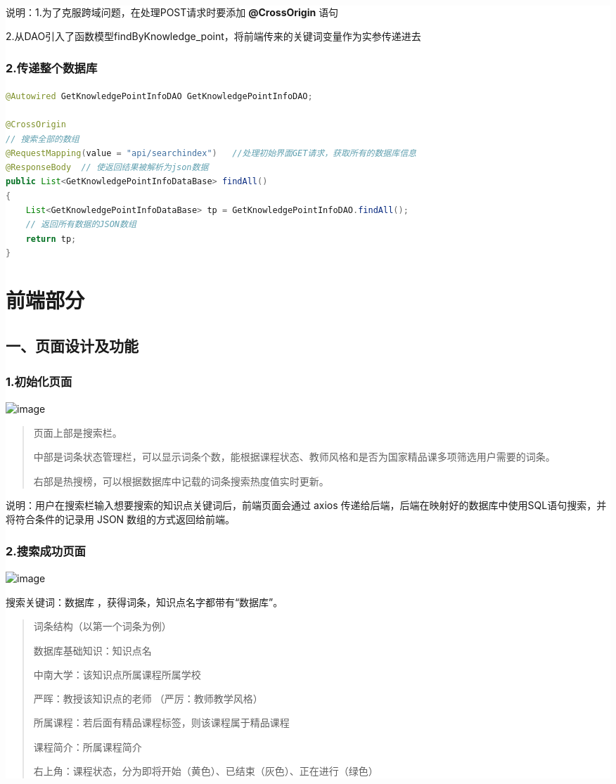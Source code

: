 说明：1.为了克服跨域问题，在处理POST请求时要添加 **@CrossOrigin** 语句

​			2.从DAO引入了函数模型findByKnowledge_point，将前端传来的关键词变量作为实参传递进去

###  2.传递整个数据库

```java
@Autowired GetKnowledgePointInfoDAO GetKnowledgePointInfoDAO;

@CrossOrigin
// 搜索全部的数组
@RequestMapping(value = "api/searchindex")   //处理初始界面GET请求，获取所有的数据库信息
@ResponseBody  // 使返回结果被解析为json数据
public List<GetKnowledgePointInfoDataBase> findAll()
{
    List<GetKnowledgePointInfoDataBase> tp = GetKnowledgePointInfoDAO.findAll();
    // 返回所有数据的JSON数组
    return tp;
}
```

#  前端部分

##  一、页面设计及功能

###  1.初始化页面

![image](https://github.com/Calypso52/knowledgepoints_searching/blob/main/pictures/Initial.png)

> 页面上部是搜索栏。
>
> 中部是词条状态管理栏，可以显示词条个数，能根据课程状态、教师风格和是否为国家精品课多项筛选用户需要的词条。
>
> 右部是热搜榜，可以根据数据库中记载的词条搜索热度值实时更新。

说明：用户在搜索栏输入想要搜索的知识点关键词后，前端页面会通过 axios 传递给后端，后端在映射好的数据库中使用SQL语句搜索，并将符合条件的记录用 JSON 数组的方式返回给前端。

###  2.搜索成功页面

![image](https://github.com/Calypso52/knowledgepoints_searching/blob/main/pictures/Search%20successful.png)

搜索关键词：数据库 ，获得词条，知识点名字都带有“数据库”。

> 词条结构（以第一个词条为例）
>
> 数据库基础知识：知识点名
>
> 中南大学：该知识点所属课程所属学校
>
> 严晖：教授该知识点的老师    （严厉：教师教学风格）
>
> 所属课程：若后面有精品课程标签，则该课程属于精品课程
>
> 课程简介：所属课程简介
>
> 右上角：课程状态，分为即将开始（黄色）、已结束（灰色）、正在进行（绿色）
